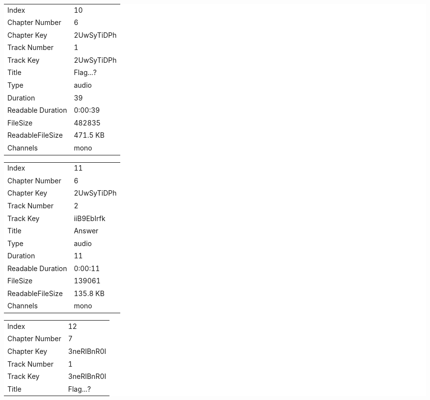 |  |  |
| - | - |
| Index | 10 |
| Chapter Number | 6 |
| Chapter Key | 2UwSyTiDPh |
| Track Number | 1 |
| Track Key | 2UwSyTiDPh |
| Title | Flag...? |
| Type | audio |
| Duration | 39 |
| Readable Duration | 0:00:39 |
| FileSize | 482835 |
| ReadableFileSize | 471.5 KB |
| Channels | mono |

|  |  |
| - | - |
| Index | 11 |
| Chapter Number | 6 |
| Chapter Key | 2UwSyTiDPh |
| Track Number | 2 |
| Track Key | iiB9EbIrfk |
| Title | Answer |
| Type | audio |
| Duration | 11 |
| Readable Duration | 0:00:11 |
| FileSize | 139061 |
| ReadableFileSize | 135.8 KB |
| Channels | mono |

|  |  |
| - | - |
| Index | 12 |
| Chapter Number | 7 |
| Chapter Key | 3neRIBnR0I |
| Track Number | 1 |
| Track Key | 3neRIBnR0I |
| Title | Flag...? |
